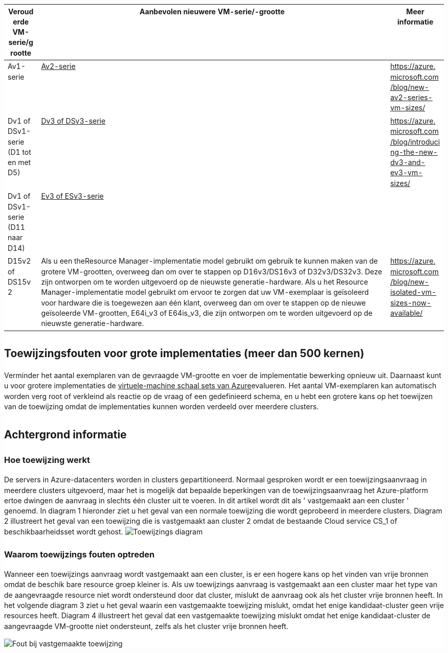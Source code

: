 |Verouderde VM-serie/grootte|Aanbevolen nieuwere VM-serie/-grootte|Meer informatie|
|----------------------|----------------------------|--------------------|
|Av1-serie|[Av2-serie](../av2-series.md)|https://azure.microsoft.com/blog/new-av2-series-vm-sizes/
|Dv1 of DSv1-serie (D1 tot en met D5)|[Dv3 of DSv3-serie](../dv3-dsv3-series.md)|https://azure.microsoft.com/blog/introducing-the-new-dv3-and-ev3-vm-sizes/
|Dv1 of DSv1-serie (D11 naar D14)|[Ev3 of ESv3-serie](../ev3-esv3-series.md)|
|D15v2 of DS15v2|Als u een theResource Manager-implementatie model gebruikt om gebruik te kunnen maken van de grotere VM-grootten, overweeg dan om over te stappen op D16v3/DS16v3 of D32v3/DS32v3. Deze zijn ontworpen om te worden uitgevoerd op de nieuwste generatie-hardware. Als u het Resource Manager-implementatie model gebruikt om ervoor te zorgen dat uw VM-exemplaar is geïsoleerd voor hardware die is toegewezen aan één klant, overweeg dan om over te stappen op de nieuwe geïsoleerde VM-grootten, E64i_v3 of E64is_v3, die zijn ontworpen om te worden uitgevoerd op de nieuwste generatie-hardware. |https://azure.microsoft.com/blog/new-isolated-vm-sizes-now-available/

## <a name="allocation-failures-for-large-deployments-more-than-500-cores"></a>Toewijzingsfouten voor grote implementaties (meer dan 500 kernen)

Verminder het aantal exemplaren van de gevraagde VM-grootte en voer de implementatie bewerking opnieuw uit. Daarnaast kunt u voor grotere implementaties de [virtuele-machine schaal sets van Azure](../../virtual-machine-scale-sets/index.yml)evalueren. Het aantal VM-exemplaren kan automatisch worden verg root of verkleind als reactie op de vraag of een gedefinieerd schema, en u hebt een grotere kans op het toewijzen van de toewijzing omdat de implementaties kunnen worden verdeeld over meerdere clusters. 

## <a name="background-information"></a>Achtergrond informatie
### <a name="how-allocation-works"></a>Hoe toewijzing werkt
De servers in Azure-datacenters worden in clusters gepartitioneerd. Normaal gesproken wordt er een toewijzingsaanvraag in meerdere clusters uitgevoerd, maar het is mogelijk dat bepaalde beperkingen van de toewijzingsaanvraag het Azure-platform ertoe dwingen de aanvraag in slechts één cluster uit te voeren. In dit artikel wordt dit als ' vastgemaakt aan een cluster ' genoemd. In diagram 1 hieronder ziet u het geval van een normale toewijzing die wordt geprobeerd in meerdere clusters. Diagram 2 illustreert het geval van een toewijzing die is vastgemaakt aan cluster 2 omdat de bestaande Cloud service CS_1 of beschikbaarheidsset wordt gehost.
![Toewijzings diagram](./media/virtual-machines-common-allocation-failure/Allocation1.png)

### <a name="why-allocation-failures-happen"></a>Waarom toewijzings fouten optreden
Wanneer een toewijzings aanvraag wordt vastgemaakt aan een cluster, is er een hogere kans op het vinden van vrije bronnen omdat de beschik bare resource groep kleiner is. Als uw toewijzings aanvraag is vastgemaakt aan een cluster maar het type van de aangevraagde resource niet wordt ondersteund door dat cluster, mislukt de aanvraag ook als het cluster vrije bronnen heeft. In het volgende diagram 3 ziet u het geval waarin een vastgemaakte toewijzing mislukt, omdat het enige kandidaat-cluster geen vrije resources heeft. Diagram 4 illustreert het geval dat een vastgemaakte toewijzing mislukt omdat het enige kandidaat-cluster de aangevraagde VM-grootte niet ondersteunt, zelfs als het cluster vrije bronnen heeft.

![Fout bij vastgemaakte toewijzing](./media/virtual-machines-common-allocation-failure/Allocation2.png)
